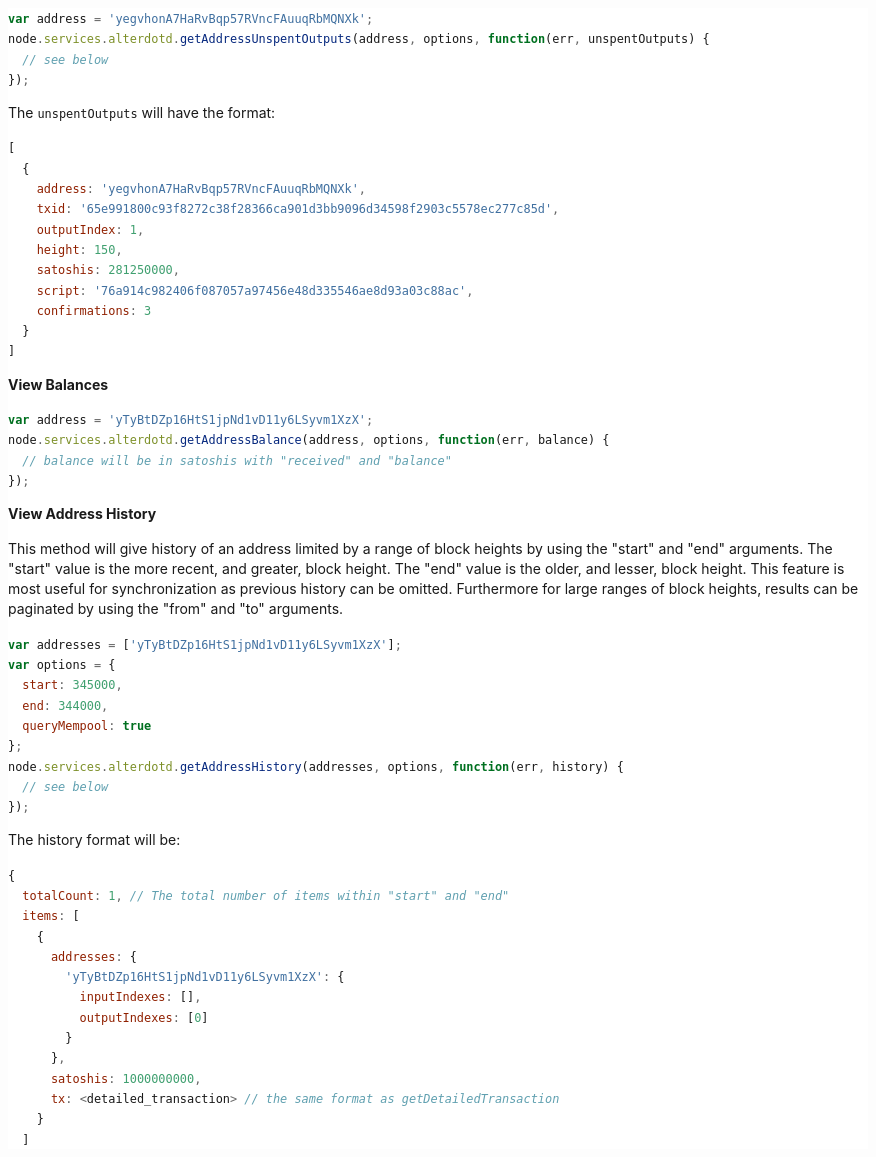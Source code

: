 ```js
var address = 'yegvhonA7HaRvBqp57RVncFAuuqRbMQNXk';
node.services.alterdotd.getAddressUnspentOutputs(address, options, function(err, unspentOutputs) {
  // see below
});
```

The `unspentOutputs` will have the format:

```js
[
  {
    address: 'yegvhonA7HaRvBqp57RVncFAuuqRbMQNXk',
    txid: '65e991800c93f8272c38f28366ca901d3bb9096d34598f2903c5578ec277c85d',
    outputIndex: 1,
    height: 150,
    satoshis: 281250000,
    script: '76a914c982406f087057a97456e48d335546ae8d93a03c88ac',
    confirmations: 3
  }
]
```

**View Balances**

```js
var address = 'yTyBtDZp16HtS1jpNd1vD11y6LSyvm1XzX';
node.services.alterdotd.getAddressBalance(address, options, function(err, balance) {
  // balance will be in satoshis with "received" and "balance"
});
```

**View Address History**

This method will give history of an address limited by a range of block heights by using the "start" and "end" arguments. The "start" value is the more recent, and greater, block height. The "end" value is the older, and lesser, block height. This feature is most useful for synchronization as previous history can be omitted. Furthermore for large ranges of block heights, results can be paginated by using the "from" and "to" arguments.

```js
var addresses = ['yTyBtDZp16HtS1jpNd1vD11y6LSyvm1XzX'];
var options = {
  start: 345000,
  end: 344000,
  queryMempool: true
};
node.services.alterdotd.getAddressHistory(addresses, options, function(err, history) {
  // see below
});
```

The history format will be:

```js
{
  totalCount: 1, // The total number of items within "start" and "end"
  items: [
    {
      addresses: {
        'yTyBtDZp16HtS1jpNd1vD11y6LSyvm1XzX': {
          inputIndexes: [],
          outputIndexes: [0]
        }
      },
      satoshis: 1000000000,
      tx: <detailed_transaction> // the same format as getDetailedTransaction
    }
  ]
```